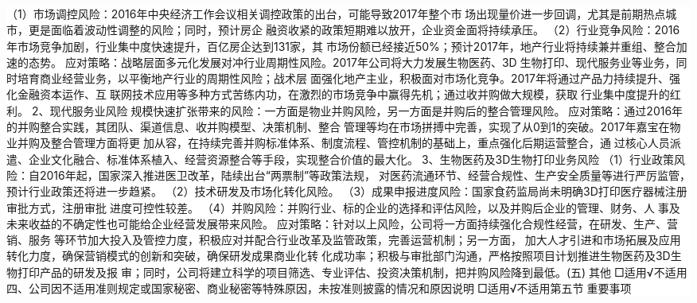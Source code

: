（1）市场调控风险：2016年中央经济工作会议相关调控政策的出台，可能导致2017年整个市
场出现量价进一步回调，尤其是前期热点城市，更是面临着波动性调整的风险；同时，预计房企
融资收紧的政策短期难以放开，企业资金面将持续承压。
（2）行业竞争风险：2016年市场竞争加剧，行业集中度快速提升，百亿房企达到131家，其
市场份额已经接近50%；预计2017年，地产行业将持续兼并重组、整合加速的态势。
应对策略：战略层面多元化发展对冲行业周期性风险。2017年公司将大力发展生物医药、3D
生物打印、现代服务业等业务，同时培育商业经营业务，以平衡地产行业的周期性风险；战术层
面强化地产主业，积极面对市场化竞争。2017年将通过产品力持续提升、强化金融资本运作、互
联网技术应用等多种方式苦练内功，在激烈的市场竞争中赢得先机；通过收并购做大规模，获取
行业集中度提升的红利。
2、现代服务业风险
规模快速扩张带来的风险：一方面是物业并购风险，另一方面是并购后的整合管理风险。
应对策略：通过2016年的并购整合实践，其团队、渠道信息、收并购模型、决策机制、整合
管理等均在市场拼搏中完善，实现了从0到1的突破。2017年嘉宝在物业并购及整合管理方面将更
加从容，在持续完善并购标准体系、制度流程、管控机制的基础上，重点强化后期运营整合，通
过核心人员派遣、企业文化融合、标准体系植入、经营资源整合等手段，实现整合价值的最大化。
3、生物医药及3D生物打印业务风险
（1）行业政策风险：自2016年起，国家深入推进医卫改革，陆续出台“两票制”等政策法规，
对医药流通环节、经营合规性、生产安全质量等进行严厉监管，预计行业政策还将进一步趋紧。
（2）技术研发及市场化转化风险。
（3）成果申报进度风险：国家食药监局尚未明确3D打印医疗器械注册审批方式，注册审批
进度可控性较差。
（4）并购风险：并购行业、标的企业的选择和评估风险，以及并购后企业的管理、财务、人
事及未来收益的不确定性也可能给企业经营发展带来风险。
应对策略：针对以上风险，公司将一方面持续强化合规性经营，在研发、生产、营销、服务
等环节加大投入及管控力度，积极应对并配合行业改革及监管政策，完善运营机制；另一方面，
加大人才引进和市场拓展及应用转化力度，确保营销模式的创新和突破，确保研发成果商业化转
化成功率；积极与审批部门沟通，严格按照项目计划推进生物医药及3D生物打印产品的研发及报
审；同时，公司将建立科学的项目筛选、专业评估、投资决策机制，把并购风险降到最低。(五)
其他
□适用√不适用四、公司因不适用准则规定或国家秘密、商业秘密等特殊原因，未按准则披露的情况和原因说明
□适用√不适用第五节
重要事项